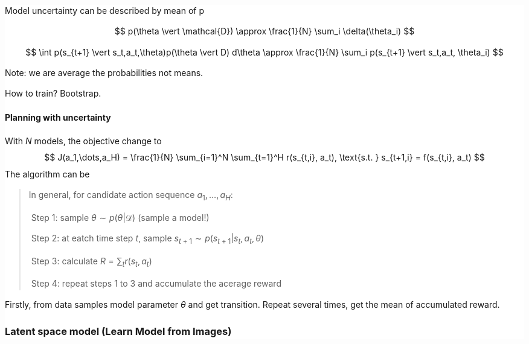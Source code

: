 Model uncertainty can be described by mean of p

$$
p(\theta \vert \mathcal{D}) \approx \frac{1}{N} \sum_i \delta(\theta_i)
$$

$$
\int p(s_{t+1} \vert s_t,a_t,\theta)p(\theta \vert D) d\theta \approx \frac{1}{N} \sum_i p(s_{t+1} \vert s_t,a_t, \theta_i)
$$

Note: we are average the probabilities not means.

How to train? Bootstrap.

#### Planning with uncertainty

With $N$ models, the objective change to 
$$
J(a_1,\dots,a_H) = \frac{1}{N} \sum_{i=1}^N \sum_{t=1}^H r(s_{t,i}, a_t), \text{s.t. } s_{t+1,i} = f(s_{t,i}, a_t)
$$
The algorithm can be 

> In general, for candidate action sequence $a_1, \dots, a_H$:
>
> ​	Step 1: sample $\theta \sim p(\theta \vert \mathcal{D})$ (sample a model!)
>
> ​	Step 2: at eatch time step $t$, sample $s_{t+1} \sim p(s_{t+1} \vert s_t, a_t, \theta)$
>
> ​	Step 3: calculate $R = \sum_t r(s_t,a_t)$
>
> ​	Step 4: repeat steps 1 to 3 and accumulate the acerage reward

Firstly, from data samples model parameter $\theta$ and get transition. Repeat several times, get the mean of accumulated reward.


### Latent space model (Learn Model from Images)


